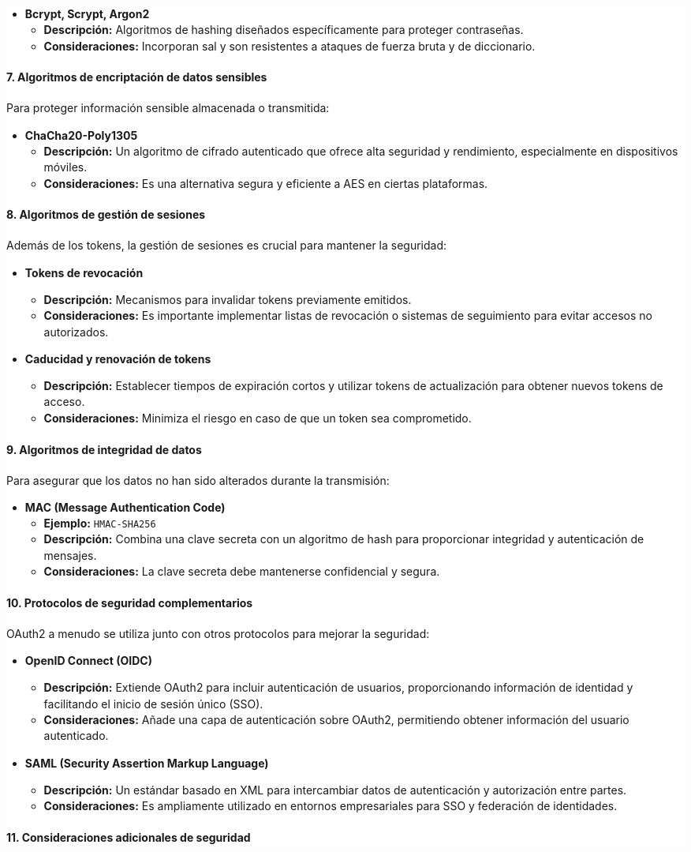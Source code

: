 - **Bcrypt, Scrypt, Argon2**
  - **Descripción:** Algoritmos de hashing diseñados específicamente para proteger contraseñas.
  - **Consideraciones:** Incorporan sal y son resistentes a ataques de fuerza bruta y de diccionario.


#### 7. **Algoritmos de encriptación de datos sensibles**

Para proteger información sensible almacenada o transmitida:

- **ChaCha20-Poly1305**
  - **Descripción:** Un algoritmo de cifrado autenticado que ofrece alta seguridad y rendimiento, especialmente en dispositivos móviles.
  - **Consideraciones:** Es una alternativa segura y eficiente a AES en ciertas plataformas.

#### 8. **Algoritmos de gestión de sesiones**

Además de los tokens, la gestión de sesiones es crucial para mantener la seguridad:

- **Tokens de revocación**
  - **Descripción:** Mecanismos para invalidar tokens previamente emitidos.
  - **Consideraciones:** Es importante implementar listas de revocación o sistemas de seguimiento para evitar accesos no autorizados.

- **Caducidad y renovación de tokens**
  - **Descripción:** Establecer tiempos de expiración cortos y utilizar tokens de actualización para obtener nuevos tokens de acceso.
  - **Consideraciones:** Minimiza el riesgo en caso de que un token sea comprometido.


#### 9. **Algoritmos de integridad de datos**

Para asegurar que los datos no han sido alterados durante la transmisión:

- **MAC (Message Authentication Code)**
  - **Ejemplo:** `HMAC-SHA256`
  - **Descripción:** Combina una clave secreta con un algoritmo de hash para proporcionar integridad y autenticación de mensajes.
  - **Consideraciones:** La clave secreta debe mantenerse confidencial y segura.


#### 10. **Protocolos de seguridad complementarios**

OAuth2 a menudo se utiliza junto con otros protocolos para mejorar la seguridad:

- **OpenID Connect (OIDC)**
  - **Descripción:** Extiende OAuth2 para incluir autenticación de usuarios, proporcionando información de identidad y facilitando el inicio de sesión único (SSO).
  - **Consideraciones:** Añade una capa de autenticación sobre OAuth2, permitiendo obtener información del usuario autenticado.

- **SAML (Security Assertion Markup Language)**
  - **Descripción:** Un estándar basado en XML para intercambiar datos de autenticación y autorización entre partes.
  - **Consideraciones:** Es ampliamente utilizado en entornos empresariales para SSO y federación de identidades.


#### 11. **Consideraciones adicionales de seguridad**
